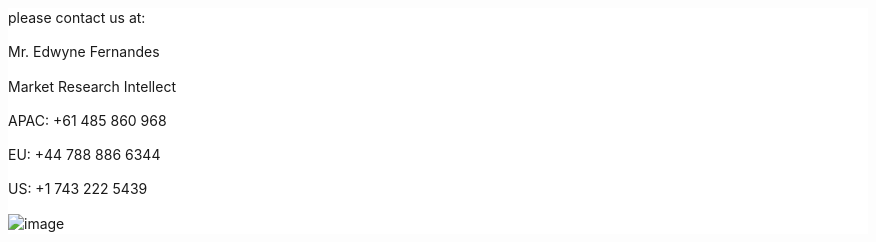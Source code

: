 please contact us at:</strong></p><p>Mr. Edwyne Fernandes</p><p>Market Research Intellect</p><p>APAC: +61 485 860 968</p><p>EU: +44 788 886 6344</p><p>US: +1 743 222 5439</p>
![image](https://github.com/user-attachments/assets/90a97a83-e7d3-477e-a075-09d1a98f89fa)
